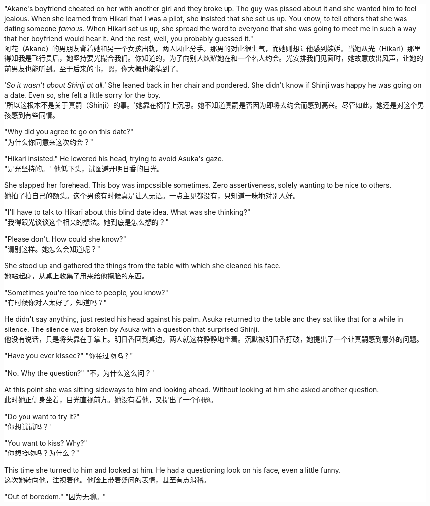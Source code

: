 "Akane's boyfriend cheated on her with another girl and they broke up. The guy was pissed about it and she wanted him to feel jealous. When she learned from Hikari that I was a pilot, she insisted that she set us up. You know, to tell others that she was dating someone _famous_. When Hikari set us up, she spread the word to everyone that she was going to meet me in such a way that her boyfriend would hear it. And the rest, well, you probably guessed it."  
阿花（Akane）的男朋友背着她和另一个女孩出轨，两人因此分手。那男的对此很生气，而她则想让他感到嫉妒。当她从光（Hikari）那里得知我是飞行员后，她坚持要光撮合我们。你知道的，为了向别人炫耀她在和一个名人约会。光安排我们见面时，她故意放出风声，让她的前男友也能听到。至于后来的事，嗯，你大概也能猜到了。

'_So it wasn't about Shinji at all.'_ She leaned back in her chair and pondered. She didn't know if Shinji was happy he was going on a date. Even so, she felt a little sorry for the boy.  
'所以这根本不是关于真嗣（Shinji）的事。'她靠在椅背上沉思。她不知道真嗣是否因为即将去约会而感到高兴。尽管如此，她还是对这个男孩感到有些同情。

"Why did you agree to go on this date?"  
"为什么你同意来这次约会？"

"Hikari insisted." He lowered his head, trying to avoid Asuka's gaze.  
"是光坚持的。" 他低下头，试图避开明日香的目光。

She slapped her forehead. This boy was impossible sometimes. Zero assertiveness, solely wanting to be nice to others.  
她拍了拍自己的额头。这个男孩有时候真是让人无语。一点主见都没有，只知道一味地对别人好。

"I'll have to talk to Hikari about this blind date idea. What was she thinking?"  
"我得跟光谈谈这个相亲的想法。她到底是怎么想的？"

"Please don't. How could she know?"  
"请别这样。她怎么会知道呢？"

She stood up and gathered the things from the table with which she cleaned his face.  
她站起身，从桌上收集了用来给他擦脸的东西。

"Sometimes you're too nice to people, you know?"  
"有时候你对人太好了，知道吗？"

He didn't say anything, just rested his head against his palm. Asuka returned to the table and they sat like that for a while in silence. The silence was broken by Asuka with a question that surprised Shinji.  
他没有说话，只是将头靠在手掌上。明日香回到桌边，两人就这样静静地坐着。沉默被明日香打破，她提出了一个让真嗣感到意外的问题。

"Have you ever kissed?" "你接过吻吗？"

"No. Why the question?" "不，为什么这么问？"

At this point she was sitting sideways to him and looking ahead. Without looking at him she asked another question.  
此时她正侧身坐着，目光直视前方。她没有看他，又提出了一个问题。

"Do you want to try it?"  
"你想试试吗？"

"You want to kiss? Why?"  
"你想接吻吗？为什么？"

This time she turned to him and looked at him. He had a questioning look on his face, even a little funny.  
这次她转向他，注视着他。他脸上带着疑问的表情，甚至有点滑稽。

"Out of boredom." "因为无聊。"
